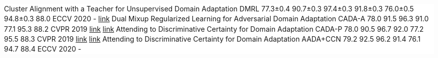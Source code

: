 <td style="text-align:center">Cluster Alignment with a Teacher for Unsupervised Domain Adaptation</td>
</tr>
<tr>
<td style="text-align:center">DMRL</td>
<td style="text-align:center">77.3±0.4</td>
<td style="text-align:center">90.7±0.3</td>
<td style="text-align:center">97.4±0.3</td>
<td style="text-align:center">91.8±0.3</td>
<td style="text-align:center">76.0±0.5</td>
<td style="text-align:center">94.8±0.3</td>
<td style="text-align:center">88.0</td>
<td style="text-align:center">ECCV</td>
<td style="text-align:center">2020</td>
<td style="text-align:center">-</td>
<td style="text-align:center"><a href="https://arxiv.org/pdf/2007.03141">link</a></td>
<td style="text-align:center">Dual Mixup Regularized Learning for Adversarial Domain Adaptation</td>
</tr>
<tr>
<td style="text-align:center">CADA-A</td>
<td style="text-align:center">78.0</td>
<td style="text-align:center">91.5</td>
<td style="text-align:center">96.3</td>
<td style="text-align:center">91.0</td>
<td style="text-align:center">77.1</td>
<td style="text-align:center">95.3</td>
<td style="text-align:center">88.2</td>
<td style="text-align:center">CVPR</td>
<td style="text-align:center">2019</td>
<td style="text-align:center"><a href="https://delta-lab-iitk.github.io/CADA/">link</a></td>
<td style="text-align:center"><a href="http://openaccess.thecvf.com/content_CVPR_2019/papers/Kurmi_Attending_to_Discriminative_Certainty_for_Domain_Adaptation_CVPR_2019_paper.pdf">link</a></td>
<td style="text-align:center">Attending to Discriminative Certainty for Domain Adaptation</td>
</tr>
<tr>
<td style="text-align:center">CADA-P</td>
<td style="text-align:center">78.0</td>
<td style="text-align:center">90.5</td>
<td style="text-align:center">96.7</td>
<td style="text-align:center">92.0</td>
<td style="text-align:center">77.2</td>
<td style="text-align:center">95.5</td>
<td style="text-align:center">88.3</td>
<td style="text-align:center">CVPR</td>
<td style="text-align:center">2019</td>
<td style="text-align:center"><a href="https://delta-lab-iitk.github.io/CADA/">link</a></td>
<td style="text-align:center"><a href="http://openaccess.thecvf.com/content_CVPR_2019/papers/Kurmi_Attending_to_Discriminative_Certainty_for_Domain_Adaptation_CVPR_2019_paper.pdf">link</a></td>
<td style="text-align:center">Attending to Discriminative Certainty for Domain Adaptation</td>
</tr>
<tr>
<td style="text-align:center">AADA+CCN</td>
<td style="text-align:center">79.2</td>
<td style="text-align:center">92.5</td>
<td style="text-align:center">96.2</td>
<td style="text-align:center">91.4</td>
<td style="text-align:center">76.1</td>
<td style="text-align:center">94.7</td>
<td style="text-align:center">88.4</td>
<td style="text-align:center">ECCV</td>
<td style="text-align:center">2020</td>
<td style="text-align:center">-</td>